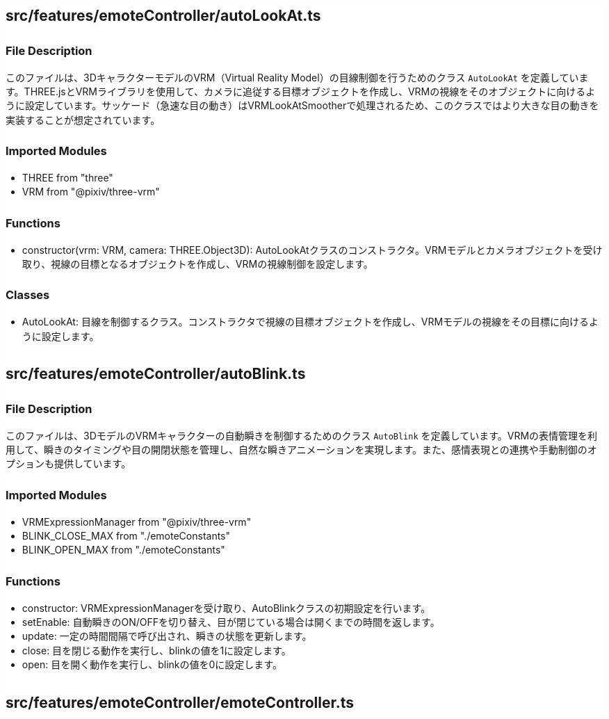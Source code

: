 
## src/features/emoteController/autoLookAt.ts

<answer>

### File Description
このファイルは、3DキャラクターモデルのVRM（Virtual Reality Model）の目線制御を行うためのクラス `AutoLookAt` を定義しています。THREE.jsとVRMライブラリを使用して、カメラに追従する目標オブジェクトを作成し、VRMの視線をそのオブジェクトに向けるように設定しています。サッケード（急速な目の動き）はVRMLookAtSmootherで処理されるため、このクラスではより大きな目の動きを実装することが想定されています。

### Imported Modules
- THREE from "three"
- VRM from "@pixiv/three-vrm"

### Functions
- constructor(vrm: VRM, camera: THREE.Object3D): AutoLookAtクラスのコンストラクタ。VRMモデルとカメラオブジェクトを受け取り、視線の目標となるオブジェクトを作成し、VRMの視線制御を設定します。

### Classes
- AutoLookAt: 目線を制御するクラス。コンストラクタで視線の目標オブジェクトを作成し、VRMモデルの視線をその目標に向けるように設定します。

</answer>


## src/features/emoteController/autoBlink.ts

<answer>

### File Description
このファイルは、3DモデルのVRMキャラクターの自動瞬きを制御するためのクラス `AutoBlink` を定義しています。VRMの表情管理を利用して、瞬きのタイミングや目の開閉状態を管理し、自然な瞬きアニメーションを実現します。また、感情表現との連携や手動制御のオプションも提供しています。

### Imported Modules
- VRMExpressionManager from "@pixiv/three-vrm"
- BLINK_CLOSE_MAX from "./emoteConstants"
- BLINK_OPEN_MAX from "./emoteConstants"

### Functions
- constructor: VRMExpressionManagerを受け取り、AutoBlinkクラスの初期設定を行います。
- setEnable: 自動瞬きのON/OFFを切り替え、目が閉じている場合は開くまでの時間を返します。
- update: 一定の時間間隔で呼び出され、瞬きの状態を更新します。
- close: 目を閉じる動作を実行し、blinkの値を1に設定します。
- open: 目を開く動作を実行し、blinkの値を0に設定します。

</answer>


## src/features/emoteController/emoteController.ts

<answer>
